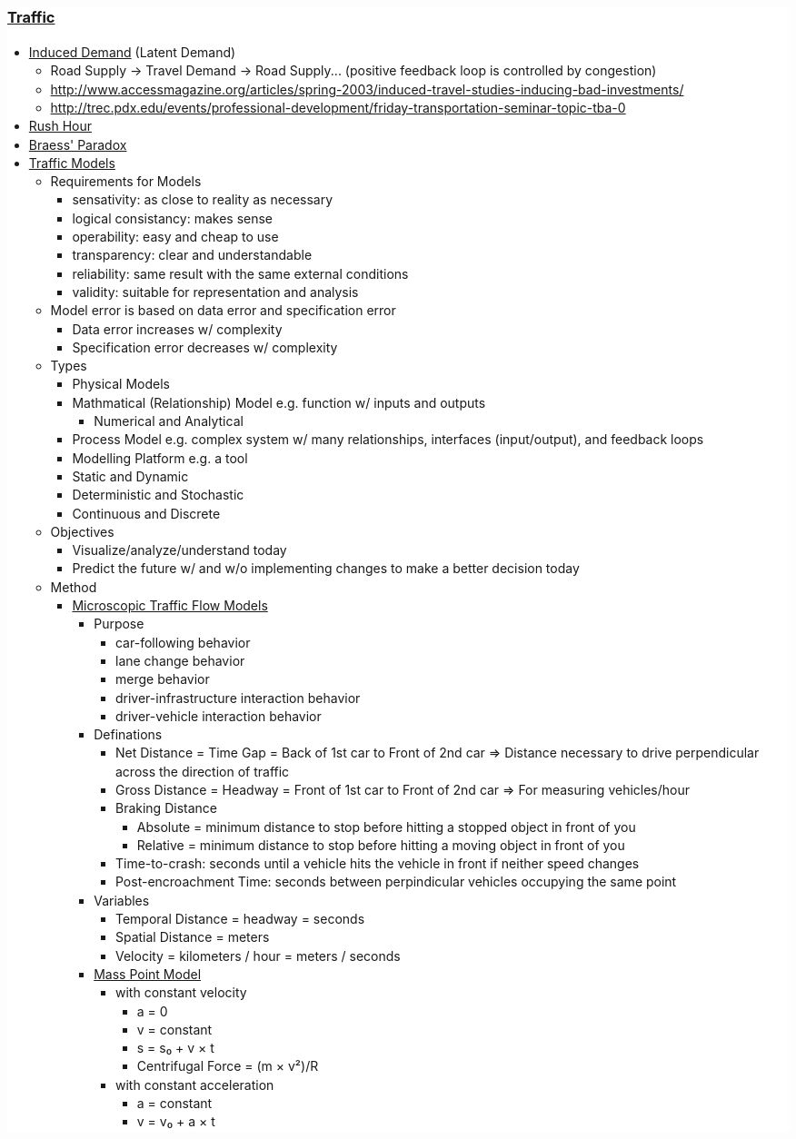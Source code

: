 ### [Traffic](https://en.wikipedia.org/wiki/Traffic)
* [Induced Demand](https://en.wikipedia.org/wiki/Induced_demand) (Latent Demand)
  * Road Supply -> Travel Demand -> Road Supply... (positive feedback loop is controlled by congestion)
  * http://www.accessmagazine.org/articles/spring-2003/induced-travel-studies-inducing-bad-investments/
  * http://trec.pdx.edu/events/professional-development/friday-transportation-seminar-topic-tba-0
* [Rush Hour](https://en.wikipedia.org/wiki/Rush_hour)
* [Braess' Paradox](https://en.wikipedia.org/wiki/Braess%27_paradox)
* [Traffic Models](https://en.wikipedia.org/wiki/Traffic_model)
  * Requirements for Models
    * sensativity: as close to reality as necessary
    * logical consistancy: makes sense
    * operability: easy and cheap to use
    * transparency: clear and understandable
    * reliability: same result with the same external conditions
    * validity: suitable for representation and analysis
  * Model error is based on data error and specification error
    * Data error increases w/ complexity
    * Specification error decreases w/ complexity
  * Types
    * Physical Models
    * Mathmatical (Relationship) Model e.g. function w/ inputs and outputs
      * Numerical and Analytical
    * Process Model e.g. complex system w/ many relationships, interfaces (input/output), and feedback loops
    * Modelling Platform e.g. a tool
    * Static and Dynamic
    * Deterministic and Stochastic
    * Continuous and Discrete
  * Objectives
    * Visualize/analyze/understand today
    * Predict the future w/ and w/o implementing changes to make a better decision today
  * Method
    * [Microscopic Traffic Flow Models](https://en.wikipedia.org/wiki/Microscopic_traffic_flow_model)
      * Purpose
        * car-following behavior
        * lane change behavior
        * merge behavior
        * driver-infrastructure interaction behavior
        * driver-vehicle interaction behavior
      * Definations
        * Net Distance = Time Gap = Back of 1st car to Front of 2nd car => Distance necessary to drive perpendicular across the direction of traffic
        * Gross Distance = Headway = Front of 1st car to Front of 2nd car => For measuring vehicles/hour
        * Braking Distance
          * Absolute = minimum distance to stop before hitting a stopped object in front of you
          * Relative = minimum distance to stop before hitting a moving object in front of you
        * Time-to-crash: seconds until a vehicle hits the vehicle in front if neither speed changes
        * Post-encroachment Time: seconds between perpindicular vehicles occupying the same point
      * Variables
        * Temporal Distance = headway = seconds
        * Spatial Distance = meters
        * Velocity = kilometers / hour = meters / seconds
      * [Mass Point Model](https://en.wikipedia.org/wiki/Mass_point_geometry)
        * with constant velocity
          * a = 0
          * v = constant
          * s = s₀ + v × t
          * Centrifugal Force = (m × v²)/R
        * with constant acceleration
          * a = constant
          * v = v₀ + a × t